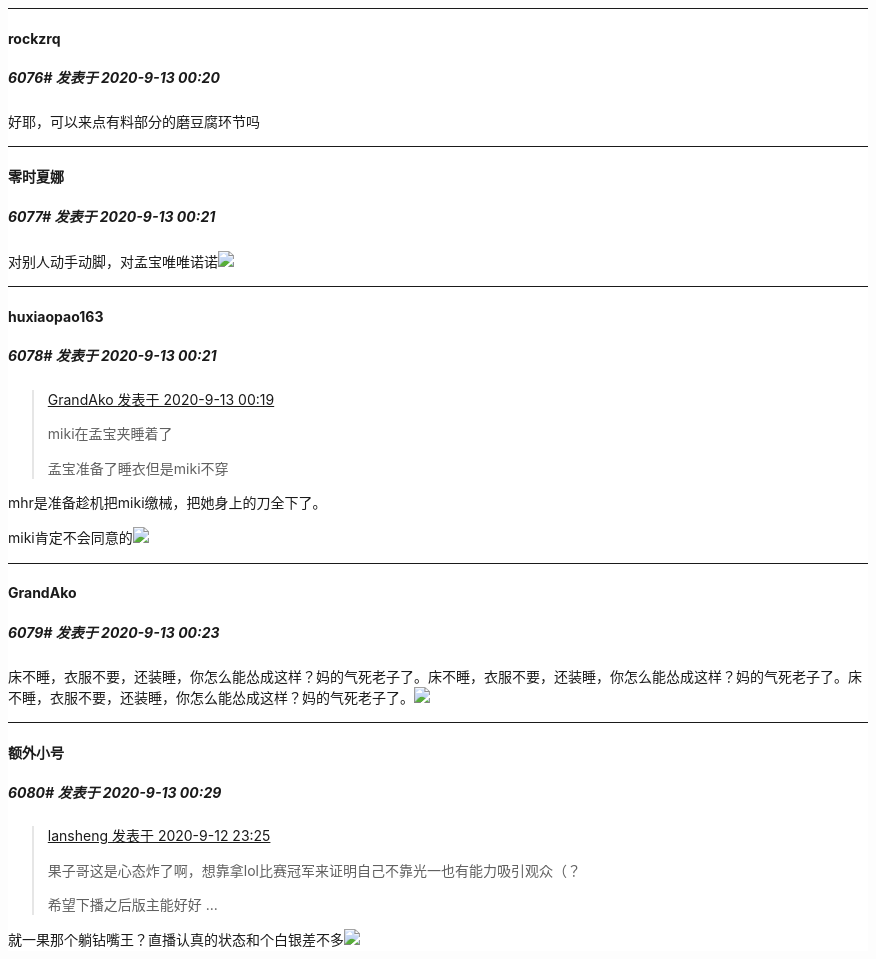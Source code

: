 
*****

####  rockzrq  
##### 6076#       发表于 2020-9-13 00:20


好耶，可以来点有料部分的磨豆腐环节吗


*****

####  零时夏娜  
##### 6077#       发表于 2020-9-13 00:21


对别人动手动脚，对孟宝唯唯诺诺<img src="https://static.saraba1st.com/image/smiley/face2017/067.png" referrerpolicy="no-referrer">


*****

####  huxiaopao163  
##### 6078#       发表于 2020-9-13 00:21


<blockquote><a href="httphttps://bbs.saraba1st.com/2b/forum.php?mod=redirect&amp;goto=findpost&amp;pid=48718881&amp;ptid=1956416" target="_blank">GrandAko 发表于 2020-9-13 00:19</a>

miki在孟宝夹睡着了


孟宝准备了睡衣但是miki不穿</blockquote>
mhr是准备趁机把miki缴械，把她身上的刀全下了。

miki肯定不会同意的<img src="https://static.saraba1st.com/image/smiley/face2017/067.png" referrerpolicy="no-referrer">


*****

####  GrandAko  
##### 6079#       发表于 2020-9-13 00:23


床不睡，衣服不要，还装睡，你怎么能怂成这样？妈的气死老子了。床不睡，衣服不要，还装睡，你怎么能怂成这样？妈的气死老子了。床不睡，衣服不要，还装睡，你怎么能怂成这样？妈的气死老子了。<img src="https://static.saraba1st.com/image/smiley/face2017/037.png" referrerpolicy="no-referrer">


*****

####  额外小号  
##### 6080#       发表于 2020-9-13 00:29


<blockquote><a href="httphttps://bbs.saraba1st.com/2b/forum.php?mod=redirect&amp;goto=findpost&amp;pid=48718325&amp;ptid=1956416" target="_blank">lansheng 发表于 2020-9-12 23:25</a>

果子哥这是心态炸了啊，想靠拿lol比赛冠军来证明自己不靠光一也有能力吸引观众（？

希望下播之后版主能好好 ...</blockquote>
就一果那个躺钻嘴王？直播认真的状态和个白银差不多<img src="https://static.saraba1st.com/image/smiley/face2017/002.png" referrerpolicy="no-referrer">
